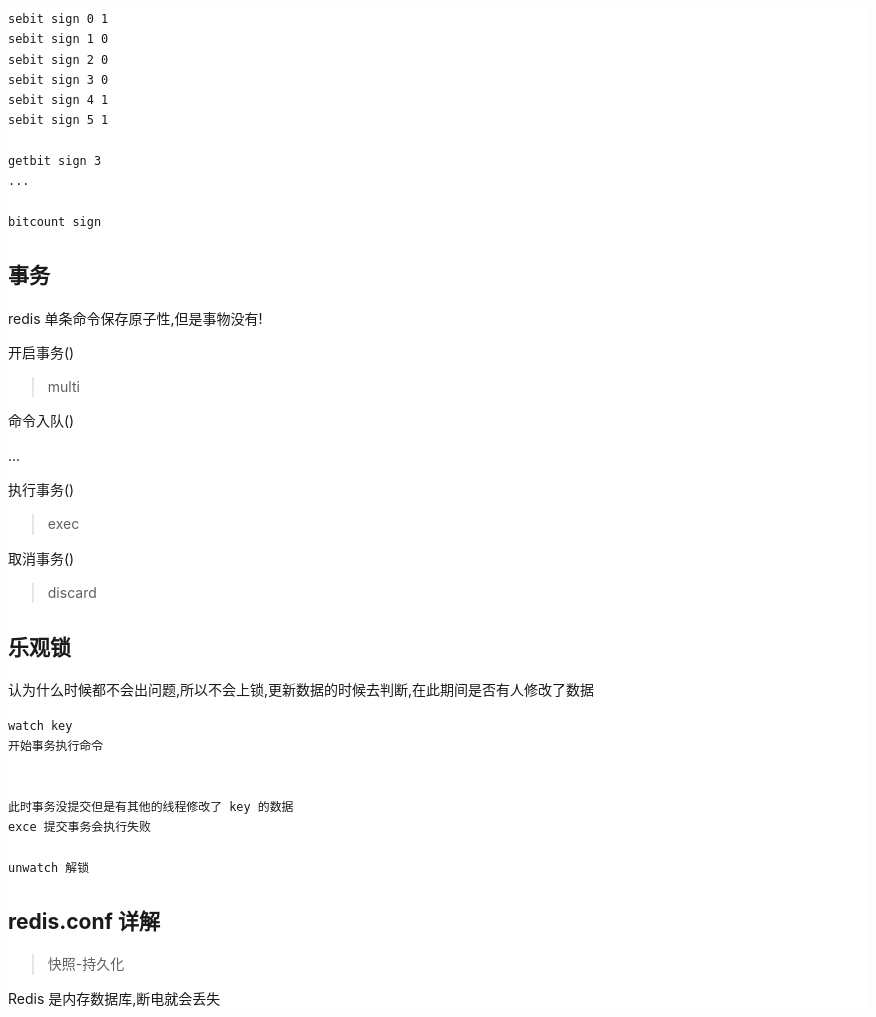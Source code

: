 ```bash
sebit sign 0 1
sebit sign 1 0
sebit sign 2 0
sebit sign 3 0
sebit sign 4 1
sebit sign 5 1

getbit sign 3
...

bitcount sign

```

## 事务

redis 单条命令保存原子性,但是事物没有!

开启事务()

> multi

命令入队()

...

执行事务()

> exec

取消事务()

> discard

## 乐观锁

认为什么时候都不会出问题,所以不会上锁,更新数据的时候去判断,在此期间是否有人修改了数据

```bash
watch key
开始事务执行命令


此时事务没提交但是有其他的线程修改了 key 的数据
exce 提交事务会执行失败

unwatch 解锁
```

## redis.conf 详解

> 快照-持久化

Redis 是内存数据库,断电就会丢失
